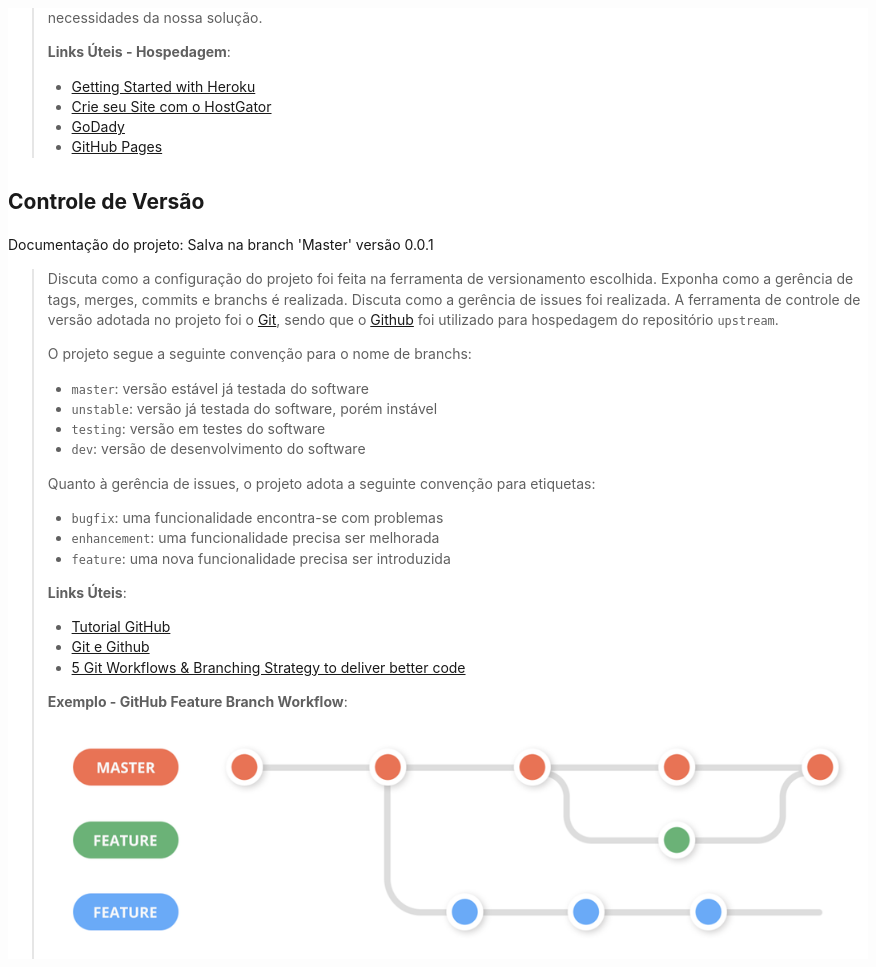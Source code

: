> necessidades da nossa solução.
> 
> **Links Úteis - Hospedagem**:
> - [Getting Started with Heroku](https://devcenter.heroku.com/start)
> - [Crie seu Site com o HostGator](https://www.hostgator.com.br/como-publicar-seu-site)
> - [GoDady](https://br.godaddy.com/how-to)
> - [GitHub Pages](https://pages.github.com/)

## Controle de Versão

Documentação do projeto: Salva na branch 'Master'
versão 0.0.1

> Discuta como a configuração do projeto foi feita na ferramenta de
> versionamento escolhida. Exponha como a gerência de tags, merges,
> commits e branchs é realizada. Discuta como a gerência de issues foi
> realizada.
> A ferramenta de controle de versão adotada no projeto foi o
> [Git](https://git-scm.com/), sendo que o [Github](https://github.com)
> foi utilizado para hospedagem do repositório `upstream`.
> 
> O projeto segue a seguinte convenção para o nome de branchs:
> 
> - `master`: versão estável já testada do software
> - `unstable`: versão já testada do software, porém instável
> - `testing`: versão em testes do software
> - `dev`: versão de desenvolvimento do software
> 
> Quanto à gerência de issues, o projeto adota a seguinte convenção para
> etiquetas:
> 
> - `bugfix`: uma funcionalidade encontra-se com problemas
> - `enhancement`: uma funcionalidade precisa ser melhorada
> - `feature`: uma nova funcionalidade precisa ser introduzida
>
> **Links Úteis**:
> - [Tutorial GitHub](https://guides.github.com/activities/hello-world/)
> - [Git e Github](https://www.youtube.com/playlist?list=PLHz_AreHm4dm7ZULPAmadvNhH6vk9oNZA)
> - [5 Git Workflows & Branching Strategy to deliver better code](https://zepel.io/blog/5-git-workflows-to-improve-development/)
>
> **Exemplo - GitHub Feature Branch Workflow**:
>
> ![Exemplo de Wireframe](images/Github-Workflow.png)

